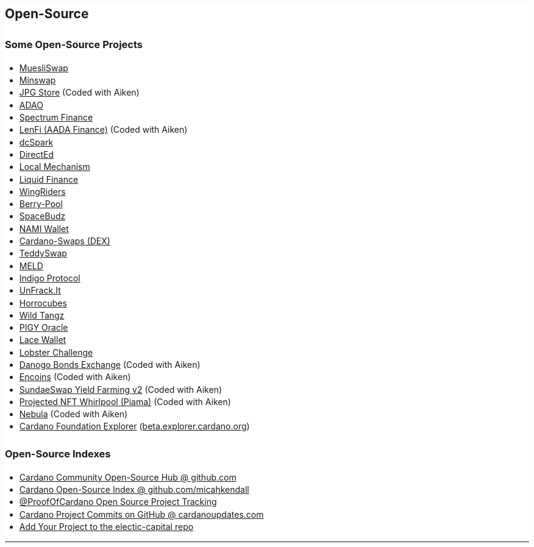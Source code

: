 ## Open-Source

### Some Open-Source Projects

*   [MuesliSwap](https://github.com/MuesliSwapTeam/)
*   [Minswap](https://github.com/minswap)
*   [JPG Store](https://github.com/jpg-store/contract-v2) (Coded with Aiken)
*   [ADAO](https://github.com/ADAOcommunity)
*   [Spectrum Finance](https://github.com/spectrum-finance)
*   [LenFi (AADA Finance)](https://github.com/aadafinance) (Coded with Aiken)
*   [dcSpark](https://github.com/dcSpark)
*   [DirectEd](https://github.com/DirectEd-Development-Foundation/directed-smart-contract)
*   [Local Mechanism](https://github.com/logicalmechanism)
*   [Liquid Finance](https://github.com/Liqwidfinance)
*   [WingRiders](https://github.com/WingRiders)
*   [Berry-Pool](https://github.com/Berry-Pool)
*   [SpaceBudz](https://github.com/spacebudz)
*   [NAMI Wallet](https://github.com/berry-pool/nami)
*   [Cardano-Swaps (DEX)](https://github.com/fallen-icarus/cardano-swaps)
*   [TeddySwap](https://github.com/teddy-swap)
*   [MELD](https://github.com/MELD-labs/cardano-defi-public)
*   [Indigo Protocol](https://github.com/IndigoProtocol/indigo-smart-contracts)
*   [UnFrack.It](https://github.com/crypto2099/unfrackit)
*   [Horrocubes](https://github.com/Horrocubes)
*   [Wild Tangz](https://github.com/thaddeusdiamond/cardano-nft-mint-frontend/blob/master/src/js/pages/voting.js)
*   [PIGY Oracle](https://github.com/pigytoken/pigy-delegation/tree/main/oracle)
*   [Lace Wallet](https://github.com/input-output-hk/lace)
*   [Lobster Challenge](https://github.com/input-output-hk/lobster-challenge)
*   [Danogo Bonds Exchange](https://github.com/Danogo2023/bonds) (Coded with Aiken)
*   [Encoins](https://github.com/encryptedcoins/encoins-core-aiken) (Coded with Aiken)
*   [SundaeSwap Yield Farming v2](https://github.com/SundaeSwap-finance/sundae-yield-v2) (Coded with Aiken)
*   [Projected NFT Whirlpool (Piama)](https://github.com/dcSpark/projected-nft-whirlpool) (Coded with Aiken)
*   [Nebula](https://github.com/spacebudz/nebula/tree/main/contract/src/nebula) (Coded with Aiken)
*   [Cardano Foundation Explorer](https://github.com/cardano-foundation/cf-explorer) ([beta.explorer.cardano.org](https://beta.explorer.cardano.org))

### Open-Source Indexes

*   [Cardano Community Open-Source Hub @ github.com](https://github.com/cardano-community)
*   [Cardano Open-Source Index @ github.com/micahkendall](https://github.com/micahkendall/cardano-opensource-index)
*   [@ProofOfCardano Open Source Project Tracking](https://github.com/ProofOfCardano/projects)
*   [Cardano Project Commits on GitHub @ cardanoupdates.com](https://cardanoupdates.com)
*   [Add Your Project to the electic-capital repo](https://github.com/electric-capital/crypto-ecosystems/blob/master/data/ecosystems/c/cardano.toml)

---
